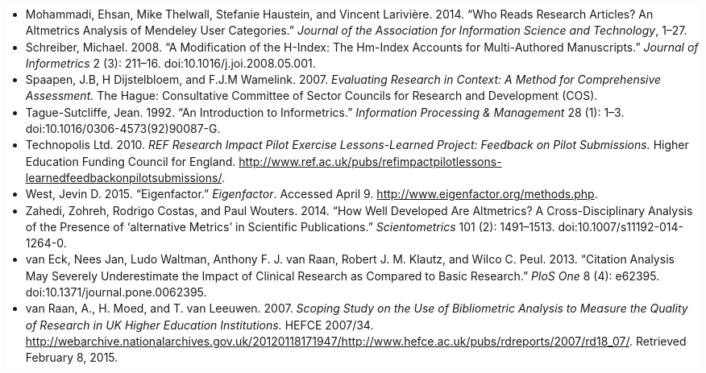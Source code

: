 * Mohammadi, Ehsan, Mike Thelwall, Stefanie Haustein, and Vincent Larivière. 2014. “Who Reads Research Articles? An Altmetrics Analysis of Mendeley User Categories.” *Journal of the Association for Information Science and Technology*, 1–27.
* Schreiber, Michael. 2008. “A Modification of the H-Index: The Hm-Index Accounts for Multi-Authored Manuscripts.” *Journal of Informetrics* 2 (3): 211–16. doi:10.1016/j.joi.2008.05.001.
* Spaapen, J.B, H Dijstelbloem, and F.J.M Wamelink. 2007. *Evaluating Research in Context: A Method for Comprehensive Assessment.* The Hague: Consultative Committee of Sector Councils for Research and Development (COS).
* Tague-Sutcliffe, Jean. 1992. “An Introduction to Informetrics.” *Information Processing & Management* 28 (1): 1–3. doi:10.1016/0306-4573(92)90087-G.
* Technopolis Ltd. 2010. *REF Research Impact Pilot Exercise Lessons-Learned Project: Feedback on Pilot Submissions.* Higher Education Funding Council for England. http://www.ref.ac.uk/pubs/refimpactpilotlessons-learnedfeedbackonpilotsubmissions/.
* West, Jevin D. 2015. “Eigenfactor.” *Eigenfactor*. Accessed April 9. http://www.eigenfactor.org/methods.php.
* Zahedi, Zohreh, Rodrigo Costas, and Paul Wouters. 2014. “How Well Developed Are Altmetrics? A Cross-Disciplinary Analysis of the Presence of ‘alternative Metrics’ in Scientific Publications.” *Scientometrics* 101 (2): 1491–1513. doi:10.1007/s11192-014-1264-0.
* van Eck, Nees Jan, Ludo Waltman, Anthony F. J. van Raan, Robert J. M. Klautz, and Wilco C. Peul. 2013. “Citation Analysis May Severely Underestimate the Impact of Clinical Research as Compared to Basic Research.” *PloS One* 8 (4): e62395. doi:10.1371/journal.pone.0062395.
* van Raan, A., H. Moed, and T. van Leeuwen. 2007. *Scoping Study on the Use of Bibliometric Analysis to Measure the Quality of Research in UK Higher Education Institutions.* HEFCE 2007/34. http://webarchive.nationalarchives.gov.uk/20120118171947/http://www.hefce.ac.uk/pubs/rdreports/2007/rd18_07/. Retrieved February 8, 2015.

